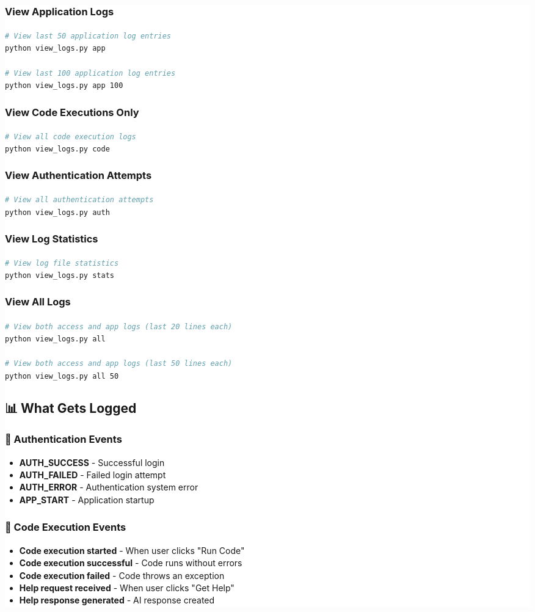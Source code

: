 ### View Application Logs
```bash
# View last 50 application log entries
python view_logs.py app

# View last 100 application log entries
python view_logs.py app 100
```

### View Code Executions Only
```bash
# View all code execution logs
python view_logs.py code
```

### View Authentication Attempts
```bash
# View all authentication attempts
python view_logs.py auth
```

### View Log Statistics
```bash
# View log file statistics
python view_logs.py stats
```

### View All Logs
```bash
# View both access and app logs (last 20 lines each)
python view_logs.py all

# View both access and app logs (last 50 lines each)
python view_logs.py all 50
```

## 📊 What Gets Logged

### 🔐 Authentication Events
- **AUTH_SUCCESS** - Successful login
- **AUTH_FAILED** - Failed login attempt
- **AUTH_ERROR** - Authentication system error
- **APP_START** - Application startup

### 🐍 Code Execution Events
- **Code execution started** - When user clicks "Run Code"
- **Code execution successful** - Code runs without errors
- **Code execution failed** - Code throws an exception
- **Help request received** - When user clicks "Get Help"
- **Help response generated** - AI response created
